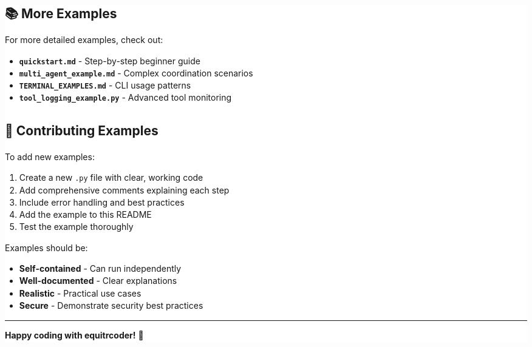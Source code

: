 ## 📚 More Examples

For more detailed examples, check out:

- **`quickstart.md`** - Step-by-step beginner guide
- **`multi_agent_example.md`** - Complex coordination scenarios
- **`TERMINAL_EXAMPLES.md`** - CLI usage patterns
- **`tool_logging_example.py`** - Advanced tool monitoring

## 🤝 Contributing Examples

To add new examples:

1. Create a new `.py` file with clear, working code
2. Add comprehensive comments explaining each step
3. Include error handling and best practices
4. Add the example to this README
5. Test the example thoroughly

Examples should be:
- **Self-contained** - Can run independently
- **Well-documented** - Clear explanations
- **Realistic** - Practical use cases
- **Secure** - Demonstrate security best practices

---

**Happy coding with equitrcoder!** 🚀